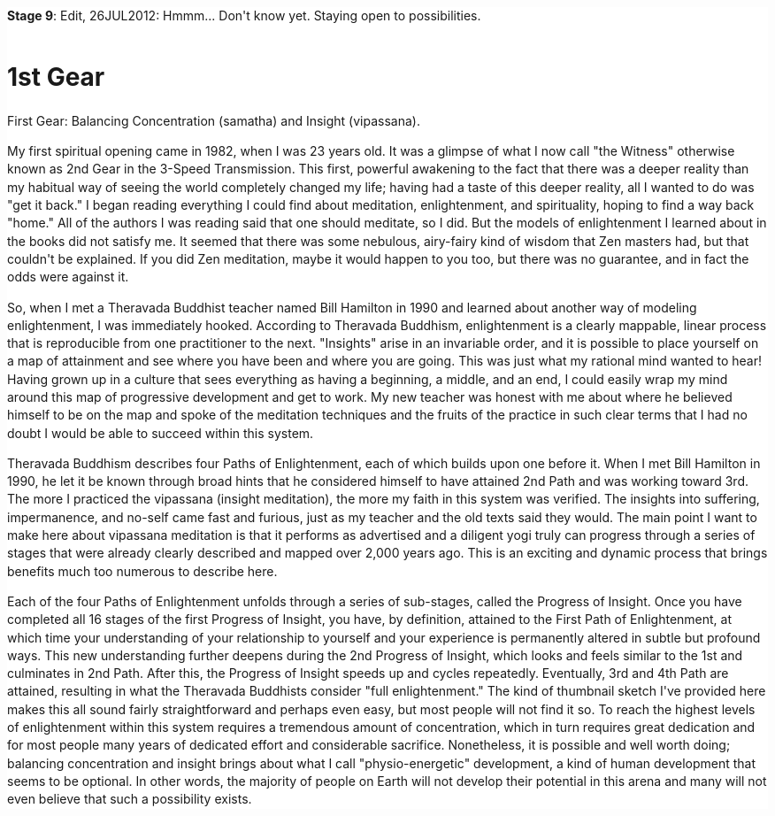 **Stage 9**: Edit, 26JUL2012: Hmmm... Don't know yet. Staying open to possibilities.


# 1st Gear

First Gear: Balancing Concentration (samatha) and Insight (vipassana).

My first spiritual opening came in 1982, when I was 23 years old. It was a glimpse of what I now call "the Witness" otherwise known as 2nd Gear in the 3-Speed Transmission. This first, powerful awakening to the fact that there was a deeper reality than my habitual way of seeing the world completely changed my life; having had a taste of this deeper reality, all I wanted to do was "get it back." I began reading everything I could find about meditation, enlightenment, and spirituality, hoping to find a way back "home." All of the authors I was reading said that one should meditate, so I did. But the models of enlightenment I learned about in the books did not satisfy me. It seemed that there was some nebulous, airy-fairy kind of wisdom that Zen masters had, but that couldn't be explained. If you did Zen meditation, maybe it would happen to you too, but there was no guarantee, and in fact the odds were against it.

So, when I met a Theravada Buddhist teacher named Bill Hamilton in 1990 and learned about another way of modeling enlightenment, I was immediately hooked. According to Theravada Buddhism, enlightenment is a clearly mappable, linear process that is reproducible from one practitioner to the next. "Insights" arise in an invariable order, and it is possible to place yourself on a map of attainment and see where you have been and where you are going. This was just what my rational mind wanted to hear! Having grown up in a culture that sees everything as having a beginning, a middle, and an end, I could easily wrap my mind around this map of progressive development and get to work. My new teacher was honest with me about where he believed himself to be on the map and spoke of the meditation techniques and the fruits of the practice in such clear terms that I had no doubt I would be able to succeed within this system.

Theravada Buddhism describes four Paths of Enlightenment, each of which builds upon one before it. When I met Bill Hamilton in 1990, he let it be known through broad hints that he considered himself to have attained 2nd Path and was working toward 3rd. The more I practiced the vipassana (insight meditation), the more my faith in this system was verified. The insights into suffering, impermanence, and no-self came fast and furious, just as my teacher and the old texts said they would. The main point I want to make here about vipassana meditation is that it performs as advertised and a diligent yogi truly can progress through a series of stages that were already clearly described and mapped over 2,000 years ago. This is an exciting and dynamic process that brings benefits much too numerous to describe here.

Each of the four Paths of Enlightenment unfolds through a series of sub-stages, called the Progress of Insight. Once you have completed all 16 stages of the first Progress of Insight, you have, by definition, attained to the First Path of Enlightenment, at which time your understanding of your relationship to yourself and your experience is permanently altered in subtle but profound ways. This new understanding further deepens during the 2nd Progress of Insight, which looks and feels similar to the 1st and culminates in 2nd Path. After this, the Progress of Insight speeds up and cycles repeatedly. Eventually, 3rd and 4th Path are attained, resulting in what the Theravada Buddhists consider "full enlightenment." The kind of thumbnail sketch I've provided here makes this all sound fairly straightforward and perhaps even easy, but most people will not find it so. To reach the highest levels of enlightenment within this system requires a tremendous amount of concentration, which in turn requires great dedication and for most people many years of dedicated effort and considerable sacrifice. Nonetheless, it is possible and well worth doing; balancing concentration and insight brings about what I call "physio-energetic" development, a kind of human development that seems to be optional. In other words, the majority of people on Earth will not develop their potential in this arena and many will not even believe that such a possibility exists.
